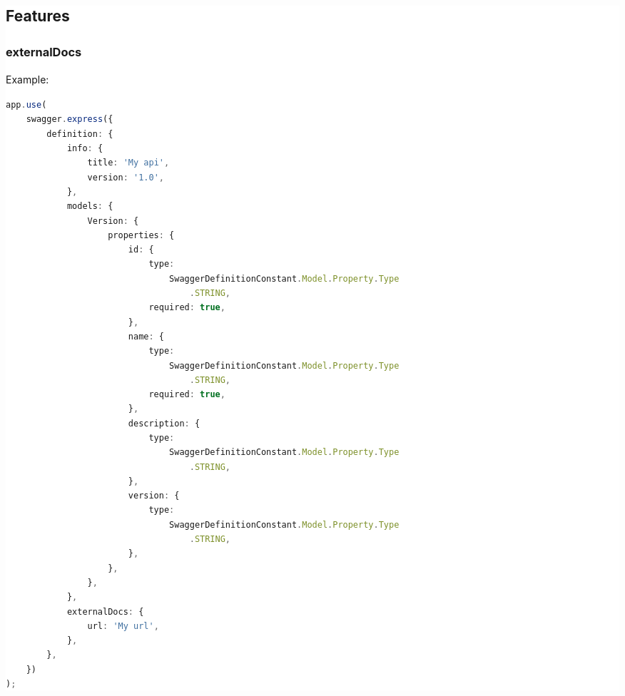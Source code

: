 ## Features

### externalDocs

Example:

```ts
app.use(
    swagger.express({
        definition: {
            info: {
                title: 'My api',
                version: '1.0',
            },
            models: {
                Version: {
                    properties: {
                        id: {
                            type:
                                SwaggerDefinitionConstant.Model.Property.Type
                                    .STRING,
                            required: true,
                        },
                        name: {
                            type:
                                SwaggerDefinitionConstant.Model.Property.Type
                                    .STRING,
                            required: true,
                        },
                        description: {
                            type:
                                SwaggerDefinitionConstant.Model.Property.Type
                                    .STRING,
                        },
                        version: {
                            type:
                                SwaggerDefinitionConstant.Model.Property.Type
                                    .STRING,
                        },
                    },
                },
            },
            externalDocs: {
                url: 'My url',
            },
        },
    })
);
```

<a name="1.0.0-alpha.4"></a>
